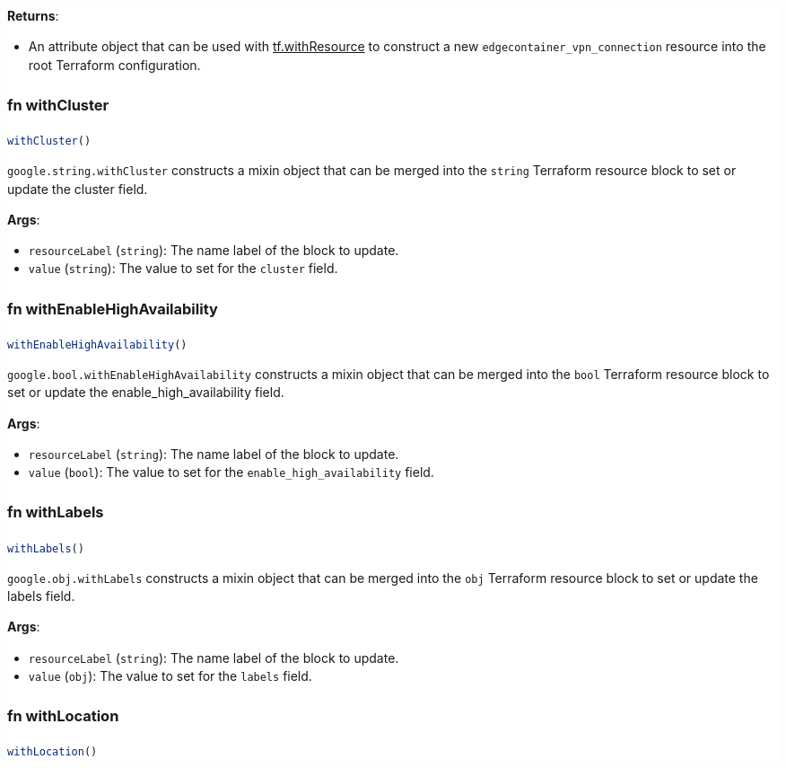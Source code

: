 **Returns**:
  - An attribute object that can be used with [tf.withResource](https://github.com/tf-libsonnet/core/tree/main/docs#fn-withresource) to construct a new `edgecontainer_vpn_connection` resource into the root Terraform configuration.


### fn withCluster

```ts
withCluster()
```

`google.string.withCluster` constructs a mixin object that can be merged into the `string`
Terraform resource block to set or update the cluster field.



**Args**:
  - `resourceLabel` (`string`): The name label of the block to update.
  - `value` (`string`): The value to set for the `cluster` field.


### fn withEnableHighAvailability

```ts
withEnableHighAvailability()
```

`google.bool.withEnableHighAvailability` constructs a mixin object that can be merged into the `bool`
Terraform resource block to set or update the enable_high_availability field.



**Args**:
  - `resourceLabel` (`string`): The name label of the block to update.
  - `value` (`bool`): The value to set for the `enable_high_availability` field.


### fn withLabels

```ts
withLabels()
```

`google.obj.withLabels` constructs a mixin object that can be merged into the `obj`
Terraform resource block to set or update the labels field.



**Args**:
  - `resourceLabel` (`string`): The name label of the block to update.
  - `value` (`obj`): The value to set for the `labels` field.


### fn withLocation

```ts
withLocation()
```
